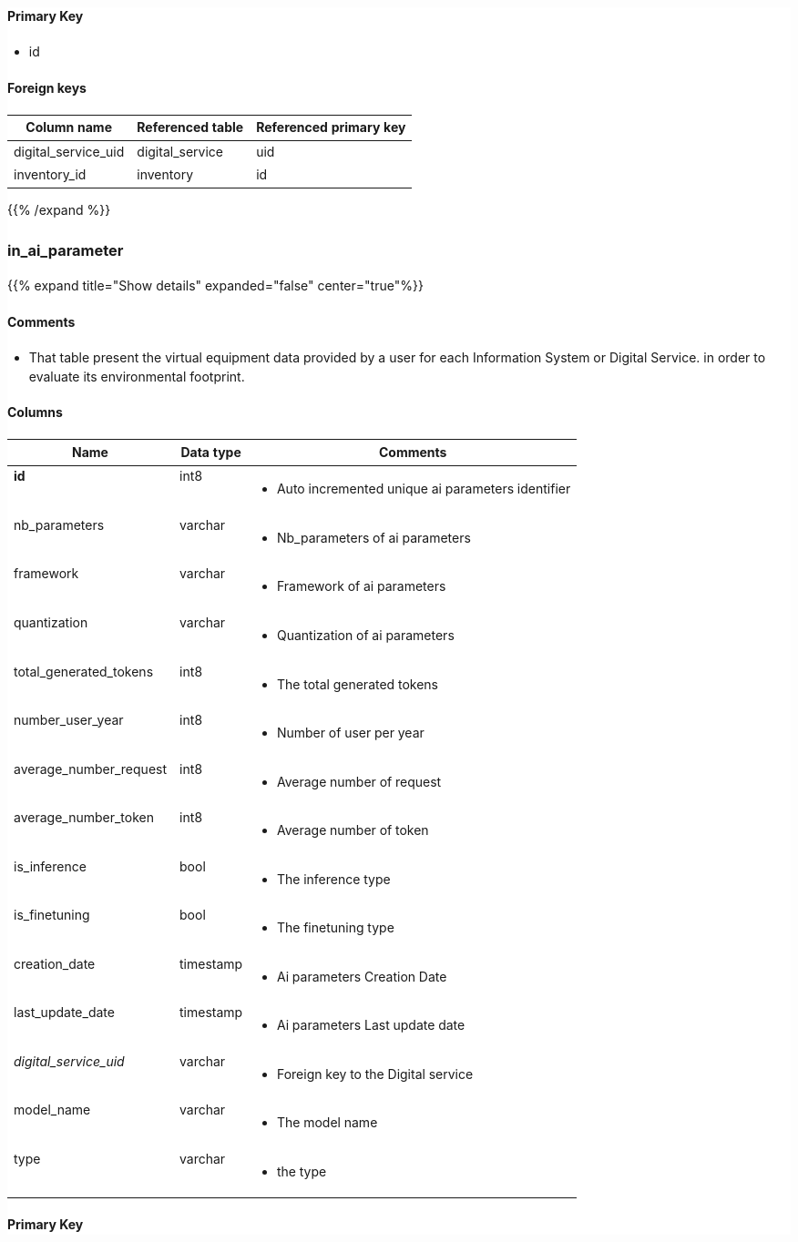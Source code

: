 #### Primary Key 

 - id
#### Foreign keys
|Column name|Referenced table|Referenced primary key|
|---|---|---|
|digital_service_uid|digital_service|uid|
|inventory_id|inventory|id|

{{% /expand %}}
### in_ai_parameter

{{% expand title="Show details" expanded="false" center="true"%}}

#### Comments

- That table present the virtual equipment data provided by a user for each  Information System or Digital Service. in order to evaluate its environmental footprint.

#### Columns

|Name|Data type| Comments                                                           |
|---|---|--------------------------------------------------------------------|
|**id**|int8| <ul><li>Auto incremented unique ai parameters identifier</li></ul> |
|nb_parameters|varchar| <ul><li>Nb_parameters of ai parameters</li></ul>                   |
|framework|varchar| <ul><li>Framework of ai parameters</li></ul>                       |
|quantization|varchar| <ul><li>Quantization of ai parameters</li></ul>                    |
|total_generated_tokens|int8| <ul><li>The total generated tokens</li></ul>                       |
|number_user_year|int8| <ul><li>Number of user per year</li></ul>                          |
|average_number_request|int8| <ul><li>Average number of request</li></ul>                        |
|average_number_token|int8| <ul><li>Average number of token</li></ul>                          |
|is_inference|bool| <ul><li>The inference type</li></ul>                               |
|is_finetuning|bool| <ul><li>The finetuning type</li></ul>                              |
|creation_date|timestamp| <ul><li>Ai parameters Creation Date</li></ul>                      |
|last_update_date|timestamp| <ul><li>Ai parameters Last update date</li></ul>                   |
|*digital_service_uid*|varchar| <ul><li>Foreign key to the Digital service</li></ul>               |
|model_name|varchar| <ul><li>The model name</li></ul>                                   |
|type|varchar| <ul><li>the type</li></ul>                                         |

#### Primary Key
